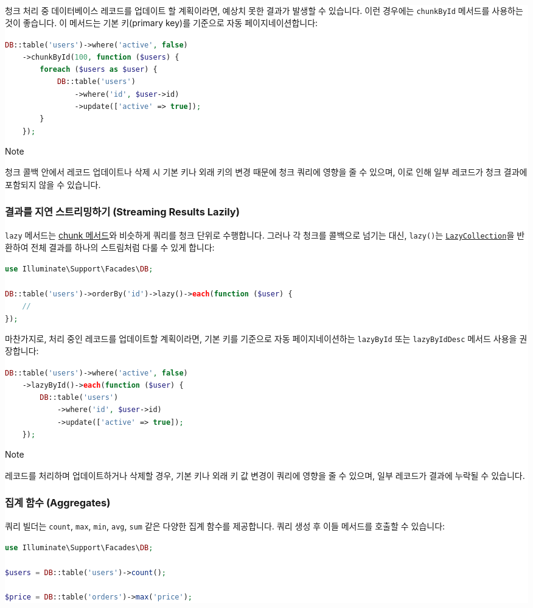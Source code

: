 청크 처리 중 데이터베이스 레코드를 업데이트 할 계획이라면, 예상치 못한 결과가 발생할 수 있습니다. 이런 경우에는 `chunkById` 메서드를 사용하는 것이 좋습니다. 이 메서드는 기본 키(primary key)를 기준으로 자동 페이지네이션합니다:

```php
DB::table('users')->where('active', false)
    ->chunkById(100, function ($users) {
        foreach ($users as $user) {
            DB::table('users')
                ->where('id', $user->id)
                ->update(['active' => true]);
        }
    });
```

> [!NOTE]
> 청크 콜백 안에서 레코드 업데이트나 삭제 시 기본 키나 외래 키의 변경 때문에 청크 쿼리에 영향을 줄 수 있으며, 이로 인해 일부 레코드가 청크 결과에 포함되지 않을 수 있습니다.

<a name="streaming-results-lazily"></a>
### 결과를 지연 스트리밍하기 (Streaming Results Lazily)

`lazy` 메서드는 [chunk 메서드](#chunking-results)와 비슷하게 쿼리를 청크 단위로 수행합니다. 그러나 각 청크를 콜백으로 넘기는 대신, `lazy()`는 [`LazyCollection`](/docs/{{version}}/collections#lazy-collections)을 반환하여 전체 결과를 하나의 스트림처럼 다룰 수 있게 합니다:

```php
use Illuminate\Support\Facades\DB;

DB::table('users')->orderBy('id')->lazy()->each(function ($user) {
    //
});
```

마찬가지로, 처리 중인 레코드를 업데이트할 계획이라면, 기본 키를 기준으로 자동 페이지네이션하는 `lazyById` 또는 `lazyByIdDesc` 메서드 사용을 권장합니다:

```php
DB::table('users')->where('active', false)
    ->lazyById()->each(function ($user) {
        DB::table('users')
            ->where('id', $user->id)
            ->update(['active' => true]);
    });
```

> [!NOTE]
> 레코드를 처리하며 업데이트하거나 삭제할 경우, 기본 키나 외래 키 값 변경이 쿼리에 영향을 줄 수 있으며, 일부 레코드가 결과에 누락될 수 있습니다.

<a name="aggregates"></a>
### 집계 함수 (Aggregates)

쿼리 빌더는 `count`, `max`, `min`, `avg`, `sum` 같은 다양한 집계 함수를 제공합니다. 쿼리 생성 후 이들 메서드를 호출할 수 있습니다:

```php
use Illuminate\Support\Facades\DB;

$users = DB::table('users')->count();

$price = DB::table('orders')->max('price');
```
